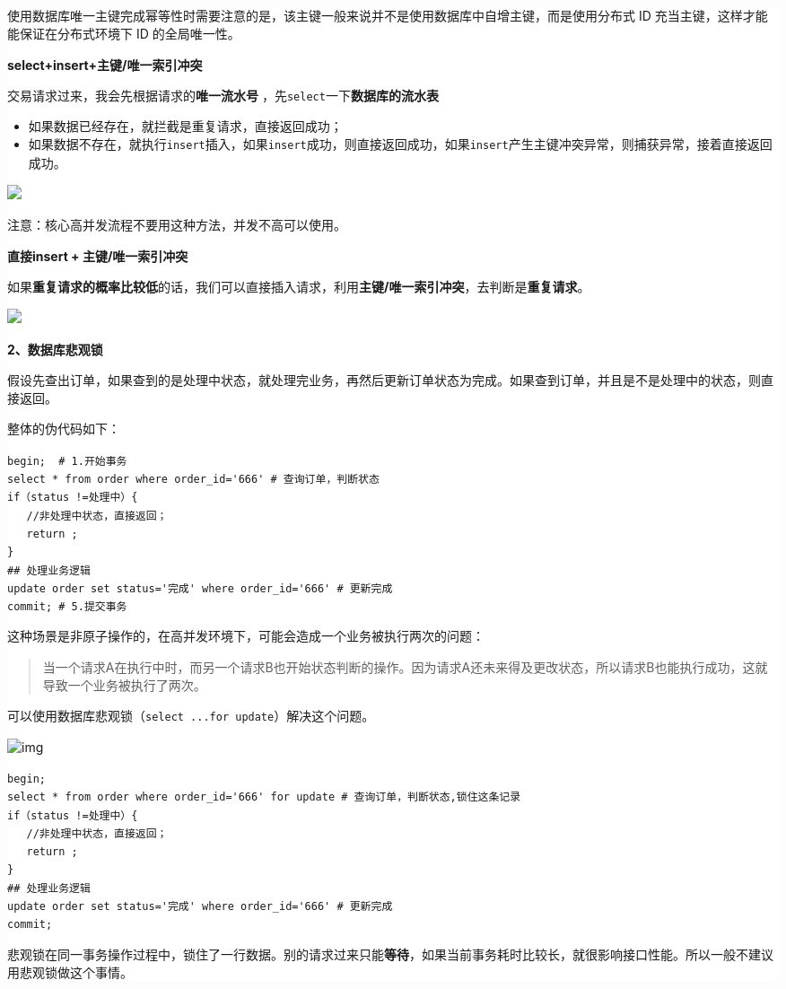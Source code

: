 使用数据库唯一主键完成幂等性时需要注意的是，该主键一般来说并不是使用数据库中自增主键，而是使用分布式 ID 充当主键，这样才能能保证在分布式环境下 ID 的全局唯一性。

**select+insert+主键/唯一索引冲突**

交易请求过来，我会先根据请求的**唯一流水号** ，先`select`一下**数据库的流水表**

- 如果数据已经存在，就拦截是重复请求，直接返回成功；
- 如果数据不存在，就执行`insert`插入，如果`insert`成功，则直接返回成功，如果`insert`产生主键冲突异常，则捕获异常，接着直接返回成功。

![](https://gitee.com/zysspace/pic/raw/master/images/202201222318790.jpg)

注意：核心高并发流程不要用这种方法，并发不高可以使用。

**直接insert + 主键/唯一索引冲突**

如果**重复请求的概率比较低**的话，我们可以直接插入请求，利用**主键/唯一索引冲突**，去判断是**重复请求**。

![](https://gitee.com/zysspace/pic/raw/master/images/202201222322001.jpg)

**2、数据库悲观锁**

假设先查出订单，如果查到的是处理中状态，就处理完业务，再然后更新订单状态为完成。如果查到订单，并且是不是处理中的状态，则直接返回。

整体的伪代码如下：

```text
begin;  # 1.开始事务
select * from order where order_id='666' # 查询订单，判断状态
if（status !=处理中）{
   //非处理中状态，直接返回；
   return ;
}
## 处理业务逻辑
update order set status='完成' where order_id='666' # 更新完成
commit; # 5.提交事务
```

这种场景是非原子操作的，在高并发环境下，可能会造成一个业务被执行两次的问题：

> 当一个请求A在执行中时，而另一个请求B也开始状态判断的操作。因为请求A还未来得及更改状态，所以请求B也能执行成功，这就导致一个业务被执行了两次。

可以使用数据库悲观锁（`select ...for update`）解决这个问题。

![img](https://gitee.com/zysspace/mq-demo/raw/master/image/202209141344049.jpg)

```
begin; 
select * from order where order_id='666' for update # 查询订单，判断状态,锁住这条记录
if（status !=处理中）{
   //非处理中状态，直接返回；
   return ;
}
## 处理业务逻辑
update order set status='完成' where order_id='666' # 更新完成
commit; 
```

悲观锁在同一事务操作过程中，锁住了一行数据。别的请求过来只能**等待**，如果当前事务耗时比较长，就很影响接口性能。所以一般不建议用悲观锁做这个事情。
